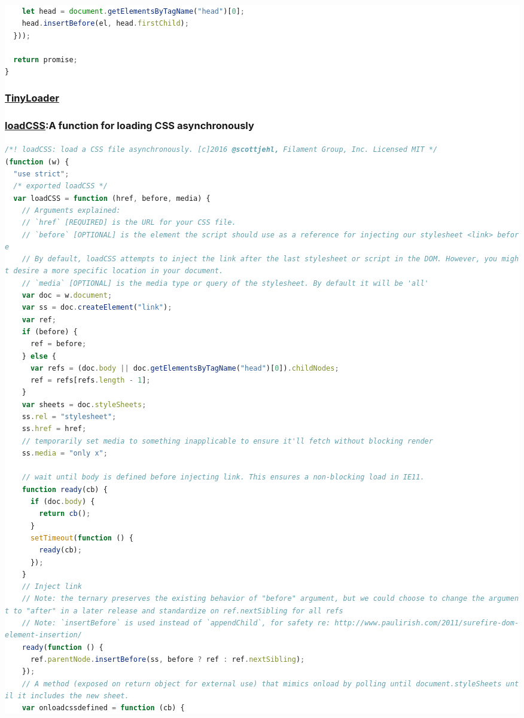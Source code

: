 ```js
    let head = document.getElementsByTagName("head")[0];
    head.insertBefore(el, head.firstChild);
  }));

  return promise;
}
```

### [TinyLoader](https://github.com/youzan/tiny-loader.js)

### [loadCSS](https://github.com/filamentgroup/loadCSS):A function for loading CSS asynchronously

```js
/*! loadCSS: load a CSS file asynchronously. [c]2016 @scottjehl, Filament Group, Inc. Licensed MIT */
(function (w) {
  "use strict";
  /* exported loadCSS */
  var loadCSS = function (href, before, media) {
    // Arguments explained:
    // `href` [REQUIRED] is the URL for your CSS file.
    // `before` [OPTIONAL] is the element the script should use as a reference for injecting our stylesheet <link> before
    // By default, loadCSS attempts to inject the link after the last stylesheet or script in the DOM. However, you might desire a more specific location in your document.
    // `media` [OPTIONAL] is the media type or query of the stylesheet. By default it will be 'all'
    var doc = w.document;
    var ss = doc.createElement("link");
    var ref;
    if (before) {
      ref = before;
    } else {
      var refs = (doc.body || doc.getElementsByTagName("head")[0]).childNodes;
      ref = refs[refs.length - 1];
    }
    var sheets = doc.styleSheets;
    ss.rel = "stylesheet";
    ss.href = href;
    // temporarily set media to something inapplicable to ensure it'll fetch without blocking render
    ss.media = "only x";

    // wait until body is defined before injecting link. This ensures a non-blocking load in IE11.
    function ready(cb) {
      if (doc.body) {
        return cb();
      }
      setTimeout(function () {
        ready(cb);
      });
    }
    // Inject link
    // Note: the ternary preserves the existing behavior of "before" argument, but we could choose to change the argument to "after" in a later release and standardize on ref.nextSibling for all refs
    // Note: `insertBefore` is used instead of `appendChild`, for safety re: http://www.paulirish.com/2011/surefire-dom-element-insertion/
    ready(function () {
      ref.parentNode.insertBefore(ss, before ? ref : ref.nextSibling);
    });
    // A method (exposed on return object for external use) that mimics onload by polling until document.styleSheets until it includes the new sheet.
    var onloadcssdefined = function (cb) {
```